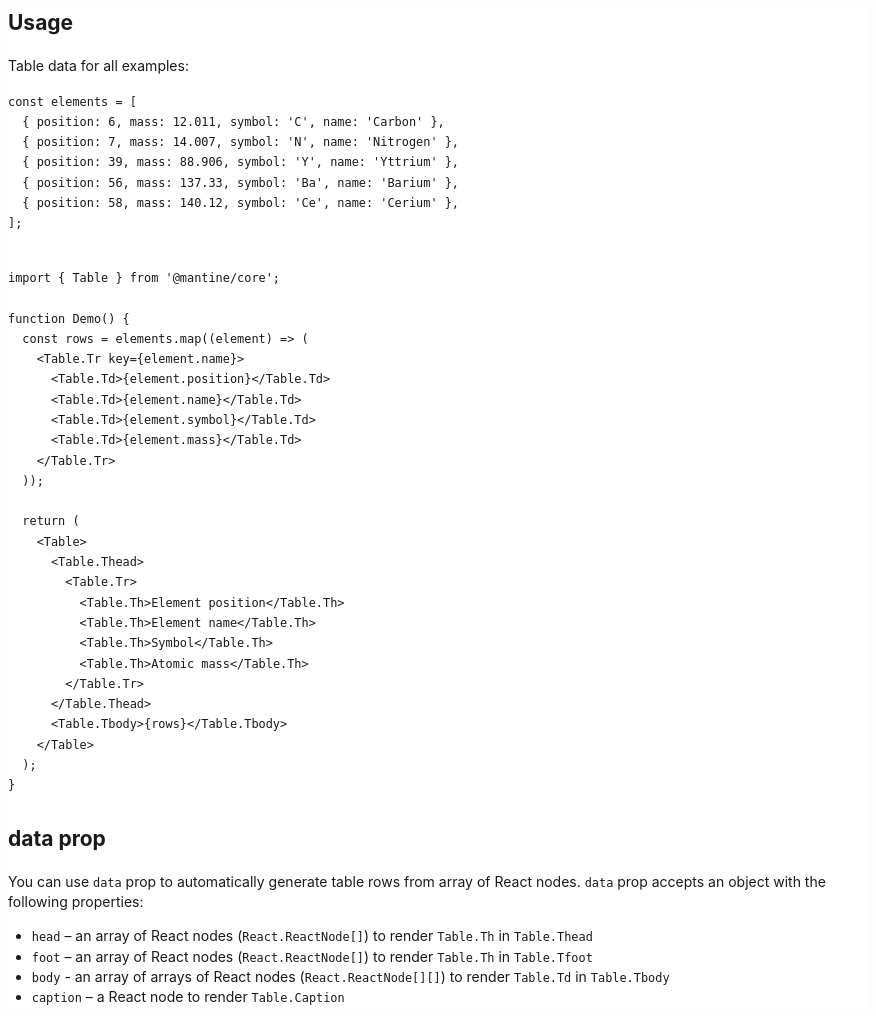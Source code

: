 ## Usage

Table data for all examples:

```tsx
const elements = [
  { position: 6, mass: 12.011, symbol: 'C', name: 'Carbon' },
  { position: 7, mass: 14.007, symbol: 'N', name: 'Nitrogen' },
  { position: 39, mass: 88.906, symbol: 'Y', name: 'Yttrium' },
  { position: 56, mass: 137.33, symbol: 'Ba', name: 'Barium' },
  { position: 58, mass: 140.12, symbol: 'Ce', name: 'Cerium' },
];
```

```

import { Table } from '@mantine/core';

function Demo() {
  const rows = elements.map((element) => (
    <Table.Tr key={element.name}>
      <Table.Td>{element.position}</Table.Td>
      <Table.Td>{element.name}</Table.Td>
      <Table.Td>{element.symbol}</Table.Td>
      <Table.Td>{element.mass}</Table.Td>
    </Table.Tr>
  ));

  return (
    <Table>
      <Table.Thead>
        <Table.Tr>
          <Table.Th>Element position</Table.Th>
          <Table.Th>Element name</Table.Th>
          <Table.Th>Symbol</Table.Th>
          <Table.Th>Atomic mass</Table.Th>
        </Table.Tr>
      </Table.Thead>
      <Table.Tbody>{rows}</Table.Tbody>
    </Table>
  );
}
```

## data prop

You can use `data` prop to automatically generate table rows from array of React nodes. `data` prop accepts an object with the following properties:

-   `head` – an array of React nodes (`React.ReactNode[]`) to render `Table.Th` in `Table.Thead`
-   `foot` – an array of React nodes (`React.ReactNode[]`) to render `Table.Th` in `Table.Tfoot`
-   `body` - an array of arrays of React nodes (`React.ReactNode[][]`) to render `Table.Td` in `Table.Tbody`
-   `caption` – a React node to render `Table.Caption`
